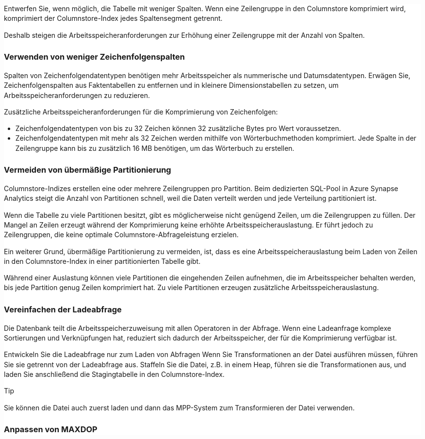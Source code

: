 Entwerfen Sie, wenn möglich, die Tabelle mit weniger Spalten. Wenn eine Zeilengruppe in den Columnstore komprimiert wird, komprimiert der Columnstore-Index jedes Spaltensegment getrennt.

Deshalb steigen die Arbeitsspeicheranforderungen zur Erhöhung einer Zeilengruppe mit der Anzahl von Spalten.

### <a name="use-fewer-string-columns"></a>Verwenden von weniger Zeichenfolgenspalten

Spalten von Zeichenfolgendatentypen benötigen mehr Arbeitsspeicher als nummerische und Datumsdatentypen. Erwägen Sie, Zeichenfolgenspalten aus Faktentabellen zu entfernen und in kleinere Dimensionstabellen zu setzen, um Arbeitsspeicheranforderungen zu reduzieren.

Zusätzliche Arbeitsspeicheranforderungen für die Komprimierung von Zeichenfolgen:

- Zeichenfolgendatentypen von bis zu 32 Zeichen können 32 zusätzliche Bytes pro Wert voraussetzen.
- Zeichenfolgendatentypen mit mehr als 32 Zeichen werden mithilfe von Wörterbuchmethoden komprimiert.  Jede Spalte in der Zeilengruppe kann bis zu zusätzlich 16 MB benötigen, um das Wörterbuch zu erstellen.

### <a name="avoid-over-partitioning"></a>Vermeiden von übermäßige Partitionierung

Columnstore-Indizes erstellen eine oder mehrere Zeilengruppen pro Partition. Beim dedizierten SQL-Pool in Azure Synapse Analytics steigt die Anzahl von Partitionen schnell, weil die Daten verteilt werden und jede Verteilung partitioniert ist.

Wenn die Tabelle zu viele Partitionen besitzt, gibt es möglicherweise nicht genügend Zeilen, um die Zeilengruppen zu füllen. Der Mangel an Zeilen erzeugt während der Komprimierung keine erhöhte Arbeitsspeicherauslastung. Er führt jedoch zu Zeilengruppen, die keine optimale Columnstore-Abfrageleistung erzielen.

Ein weiterer Grund, übermäßige Partitionierung zu vermeiden, ist, dass es eine Arbeitsspeicherauslastung beim Laden von Zeilen in den Columnstore-Index in einer partitionierten Tabelle gibt.

Während einer Auslastung können viele Partitionen die eingehenden Zeilen aufnehmen, die im Arbeitsspeicher behalten werden, bis jede Partition genug Zeilen komprimiert hat. Zu viele Partitionen erzeugen zusätzliche Arbeitsspeicherauslastung.

### <a name="simplify-the-load-query"></a>Vereinfachen der Ladeabfrage

Die Datenbank teilt die Arbeitsspeicherzuweisung mit allen Operatoren in der Abfrage. Wenn eine Ladeanfrage komplexe Sortierungen und Verknüpfungen hat, reduziert sich dadurch der Arbeitsspeicher, der für die Komprimierung verfügbar ist.

Entwickeln Sie die Ladeabfrage nur zum Laden von Abfragen Wenn Sie Transformationen an der Datei ausführen müssen, führen Sie sie getrennt von der Ladeabfrage aus. Staffeln Sie die Datei, z.B. in einem Heap, führen sie die Transformationen aus, und laden Sie anschließend die Stagingtabelle in den Columnstore-Index.

> [!TIP]
> Sie können die Datei auch zuerst laden und dann das MPP-System zum Transformieren der Datei verwenden.

### <a name="adjust-maxdop"></a>Anpassen von MAXDOP
